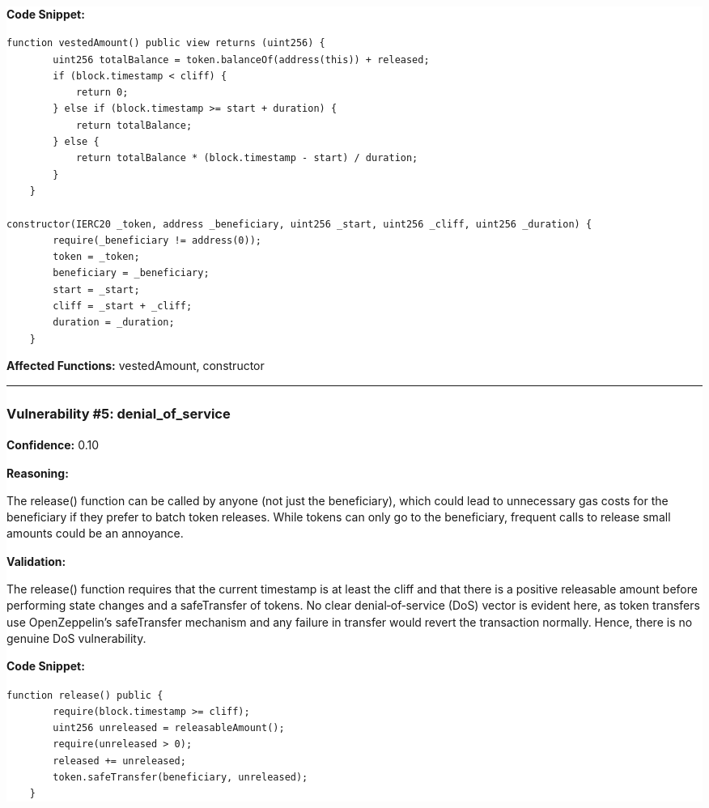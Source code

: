 **Code Snippet:**

```solidity
function vestedAmount() public view returns (uint256) {
        uint256 totalBalance = token.balanceOf(address(this)) + released;
        if (block.timestamp < cliff) {
            return 0;
        } else if (block.timestamp >= start + duration) {
            return totalBalance;
        } else {
            return totalBalance * (block.timestamp - start) / duration;
        }
    }

constructor(IERC20 _token, address _beneficiary, uint256 _start, uint256 _cliff, uint256 _duration) {
        require(_beneficiary != address(0));
        token = _token;
        beneficiary = _beneficiary;
        start = _start;
        cliff = _start + _cliff;
        duration = _duration;
    }
```

**Affected Functions:** vestedAmount, constructor

---

### Vulnerability #5: denial_of_service

**Confidence:** 0.10

**Reasoning:**

The release() function can be called by anyone (not just the beneficiary), which could lead to unnecessary gas costs for the beneficiary if they prefer to batch token releases. While tokens can only go to the beneficiary, frequent calls to release small amounts could be an annoyance.

**Validation:**

The release() function requires that the current timestamp is at least the cliff and that there is a positive releasable amount before performing state changes and a safeTransfer of tokens. No clear denial‐of‐service (DoS) vector is evident here, as token transfers use OpenZeppelin’s safeTransfer mechanism and any failure in transfer would revert the transaction normally. Hence, there is no genuine DoS vulnerability.

**Code Snippet:**

```solidity
function release() public {
        require(block.timestamp >= cliff);
        uint256 unreleased = releasableAmount();
        require(unreleased > 0);
        released += unreleased;
        token.safeTransfer(beneficiary, unreleased);
    }
```

